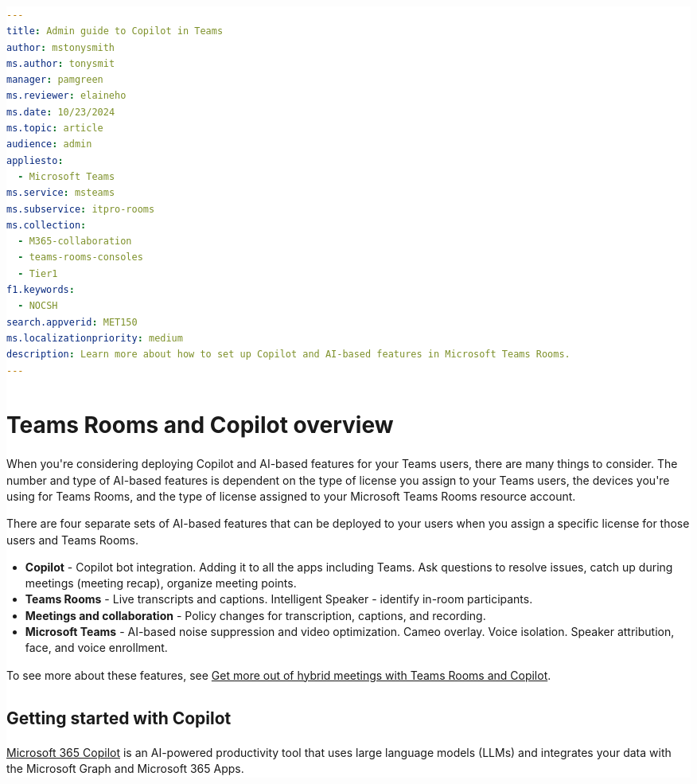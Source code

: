 ```yaml
---
title: Admin guide to Copilot in Teams
author: mstonysmith
ms.author: tonysmit
manager: pamgreen
ms.reviewer: elaineho
ms.date: 10/23/2024
ms.topic: article
audience: admin
appliesto: 
  - Microsoft Teams
ms.service: msteams
ms.subservice: itpro-rooms
ms.collection: 
  - M365-collaboration
  - teams-rooms-consoles
  - Tier1
f1.keywords: 
  - NOCSH                           
search.appverid: MET150
ms.localizationpriority: medium
description: Learn more about how to set up Copilot and AI-based features in Microsoft Teams Rooms.
---
```


# Teams Rooms and Copilot overview

When you're considering deploying Copilot and AI-based features for your Teams users, there are many things to consider. The number and type of AI-based features is dependent on the type of license you assign to your Teams users, the devices you're using for Teams Rooms, and the type of license assigned to your Microsoft Teams Rooms resource account.

There are four separate sets of AI-based features that can be deployed to your users when you assign a specific license for those users and Teams Rooms.

- **Copilot** - Copilot bot integration. Adding it to all the apps including Teams. Ask questions to resolve issues, catch up during meetings (meeting recap), organize meeting points.
- **Teams Rooms** - Live transcripts and captions. Intelligent Speaker - identify in-room participants.
- **Meetings and collaboration** - Policy changes for transcription, captions, and recording.
- **Microsoft Teams** - AI-based noise suppression and video optimization. Cameo overlay. Voice isolation. Speaker attribution, face, and voice enrollment.

To see more about these features, see [Get more out of hybrid meetings with Teams Rooms and Copilot](https://techcommunity.microsoft.com/t5/microsoft-teams-blog/get-more-out-of-hybrid-meetings-with-teams-rooms-and-copilot/ba-p/4057302).

## Getting started with Copilot

[Microsoft 365 Copilot](https://www.microsoft.com/microsoft-365/blog/2023/03/16/introducing-microsoft-365-copilot-a-whole-new-way-to-work) is an AI-powered productivity tool that uses large language models (LLMs) and integrates your data with the Microsoft Graph and Microsoft 365 Apps.
